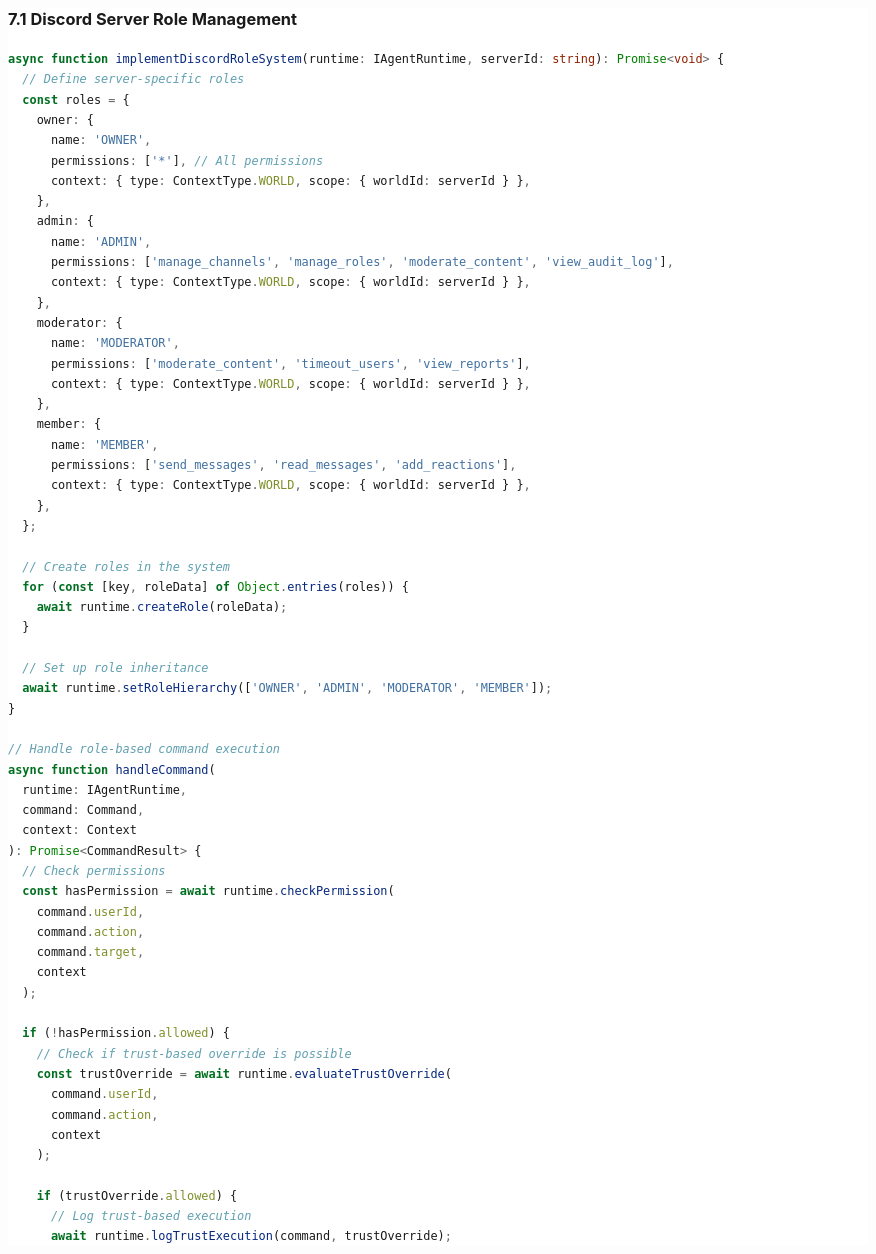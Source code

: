 ### 7.1 Discord Server Role Management

```typescript
async function implementDiscordRoleSystem(runtime: IAgentRuntime, serverId: string): Promise<void> {
  // Define server-specific roles
  const roles = {
    owner: {
      name: 'OWNER',
      permissions: ['*'], // All permissions
      context: { type: ContextType.WORLD, scope: { worldId: serverId } },
    },
    admin: {
      name: 'ADMIN',
      permissions: ['manage_channels', 'manage_roles', 'moderate_content', 'view_audit_log'],
      context: { type: ContextType.WORLD, scope: { worldId: serverId } },
    },
    moderator: {
      name: 'MODERATOR',
      permissions: ['moderate_content', 'timeout_users', 'view_reports'],
      context: { type: ContextType.WORLD, scope: { worldId: serverId } },
    },
    member: {
      name: 'MEMBER',
      permissions: ['send_messages', 'read_messages', 'add_reactions'],
      context: { type: ContextType.WORLD, scope: { worldId: serverId } },
    },
  };

  // Create roles in the system
  for (const [key, roleData] of Object.entries(roles)) {
    await runtime.createRole(roleData);
  }

  // Set up role inheritance
  await runtime.setRoleHierarchy(['OWNER', 'ADMIN', 'MODERATOR', 'MEMBER']);
}

// Handle role-based command execution
async function handleCommand(
  runtime: IAgentRuntime,
  command: Command,
  context: Context
): Promise<CommandResult> {
  // Check permissions
  const hasPermission = await runtime.checkPermission(
    command.userId,
    command.action,
    command.target,
    context
  );

  if (!hasPermission.allowed) {
    // Check if trust-based override is possible
    const trustOverride = await runtime.evaluateTrustOverride(
      command.userId,
      command.action,
      context
    );

    if (trustOverride.allowed) {
      // Log trust-based execution
      await runtime.logTrustExecution(command, trustOverride);
```